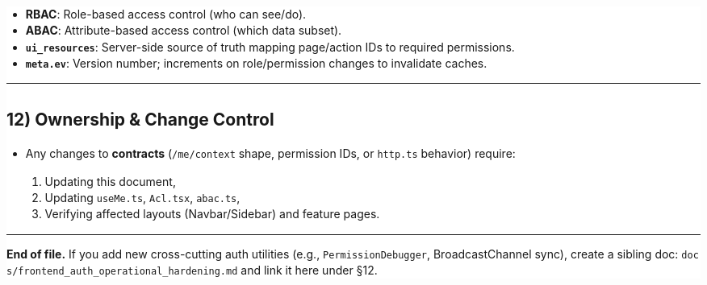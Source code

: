 * **RBAC**: Role-based access control (who can see/do).
* **ABAC**: Attribute-based access control (which data subset).
* **`ui_resources`**: Server-side source of truth mapping page/action IDs to required permissions.
* **`meta.ev`**: Version number; increments on role/permission changes to invalidate caches.

---

## 12) Ownership & Change Control

* Any changes to **contracts** (`/me/context` shape, permission IDs, or `http.ts` behavior) require:

  1. Updating this document,
  2. Updating `useMe.ts`, `Acl.tsx`, `abac.ts`,
  3. Verifying affected layouts (Navbar/Sidebar) and feature pages.

---

**End of file.**
If you add new cross-cutting auth utilities (e.g., `PermissionDebugger`, BroadcastChannel sync), create a sibling doc: `docs/frontend_auth_operational_hardening.md` and link it here under §12.
